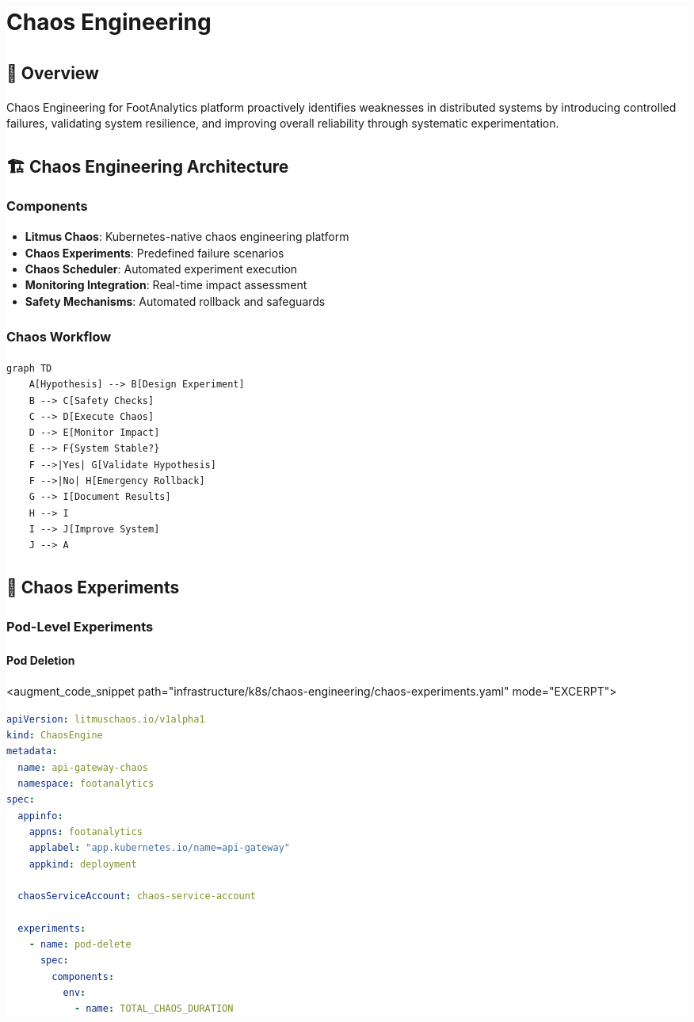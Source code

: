 # Chaos Engineering

## 🎯 **Overview**

Chaos Engineering for FootAnalytics platform proactively identifies weaknesses in distributed systems by introducing controlled failures, validating system resilience, and improving overall reliability through systematic experimentation.

## 🏗️ **Chaos Engineering Architecture**

### Components
- **Litmus Chaos**: Kubernetes-native chaos engineering platform
- **Chaos Experiments**: Predefined failure scenarios
- **Chaos Scheduler**: Automated experiment execution
- **Monitoring Integration**: Real-time impact assessment
- **Safety Mechanisms**: Automated rollback and safeguards

### Chaos Workflow
```mermaid
graph TD
    A[Hypothesis] --> B[Design Experiment]
    B --> C[Safety Checks]
    C --> D[Execute Chaos]
    D --> E[Monitor Impact]
    E --> F{System Stable?}
    F -->|Yes| G[Validate Hypothesis]
    F -->|No| H[Emergency Rollback]
    G --> I[Document Results]
    H --> I
    I --> J[Improve System]
    J --> A
```

## 🧪 **Chaos Experiments**

### Pod-Level Experiments

#### Pod Deletion
<augment_code_snippet path="infrastructure/k8s/chaos-engineering/chaos-experiments.yaml" mode="EXCERPT">
````yaml
apiVersion: litmuschaos.io/v1alpha1
kind: ChaosEngine
metadata:
  name: api-gateway-chaos
  namespace: footanalytics
spec:
  appinfo:
    appns: footanalytics
    applabel: "app.kubernetes.io/name=api-gateway"
    appkind: deployment
  
  chaosServiceAccount: chaos-service-account
  
  experiments:
    - name: pod-delete
      spec:
        components:
          env:
            - name: TOTAL_CHAOS_DURATION
````